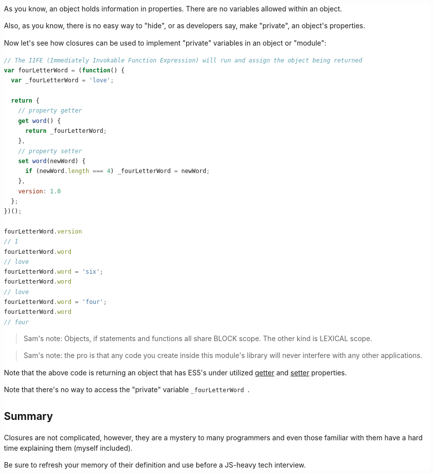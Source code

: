 As you know, an object holds information in properties. There are no variables allowed within an object.

Also, as you know, there is no easy way to "hide", or as developers say, make "private", an object's properties.

Now let's see how closures can be used to implement "private" variables in an object or "module":

```js
// The IIFE (Immediately Invokable Function Expression) will run and assign the object being returned
var fourLetterWord = (function() {
  var _fourLetterWord = 'love';
  
  return {
    // property getter
    get word() {
      return _fourLetterWord;
    },
    // property setter
    set word(newWord) {
      if (newWord.length === 4) _fourLetterWord = newWord;
    },
    version: 1.0
  };
})();

fourLetterWord.version
// 1
fourLetterWord.word
// love
fourLetterWord.word = 'six';
fourLetterWord.word
// love
fourLetterWord.word = 'four';
fourLetterWord.word
// four
```
> Sam's note: Objects, if statements and functions all share BLOCK scope. The other kind is LEXICAL scope.

> Sam's note: the pro is that any code you create inside this module's library will never interfere with any other applications.

Note that the above code is returning an object that has ES5's under utilized [getter](https://developer.mozilla.org/en-US/docs/Web/JavaScript/Reference/Functions/get) and [setter](https://developer.mozilla.org/en-US/docs/Web/JavaScript/Reference/Functions/set) properties.

Note that there's no way to access the "private" variable `_fourLetterWord `.

## Summary

Closures are not complicated, however, they are a mystery to many programmers and even those familiar with them have a hard time explaining them (myself included).

Be sure to refresh your memory of their definition and use before a JS-heavy tech interview.